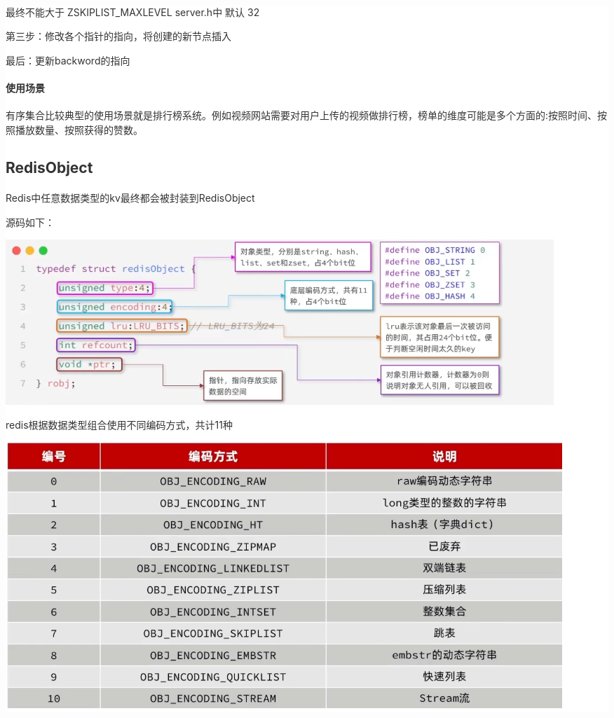 <font style="color:rgb(51, 51, 51);">	</font><font style="color:rgb(51, 51, 51);">最终不能大于 ZSKIPLIST_MAXLEVEL server.h中 默认 32</font>

<font style="color:rgb(51, 51, 51);">第三步：修改各个指针的指向，将创建的新节点插入</font>

<font style="color:rgb(51, 51, 51);">最后：更新backword的指向</font>

#### <font style="color:rgb(51, 51, 51);">使用场景</font>
<font style="color:rgb(51, 51, 51);">有序集合比较典型的使用场景就是排行榜系统。例如视频网站需要对用户上传的视频做排行榜，榜单的维度可能是多个方面的:按照时间、按照播放数量、按照获得的赞数。</font>

## <font style="color:rgb(51, 51, 51);">RedisObject</font>
<font style="color:rgb(51, 51, 51);">Redis中任意数据类型的kv最终都会被封装到RedisObject</font>

<font style="color:rgb(51, 51, 51);">源码如下：</font>

![1737695731591-e9a256db-cf3e-46a0-ba53-8d9502c7c10b.png](./img/DtcwJpKZx7YddKSP/1737695731591-e9a256db-cf3e-46a0-ba53-8d9502c7c10b-667394.png)

<font style="color:rgb(51, 51, 51);">redis根据数据类型组合使用不同编码方式，共计11种</font>

![1737695743195-e926bd31-2ec0-405b-82f3-e6bd6d5f7383.png](./img/DtcwJpKZx7YddKSP/1737695743195-e926bd31-2ec0-405b-82f3-e6bd6d5f7383-814343.png)
